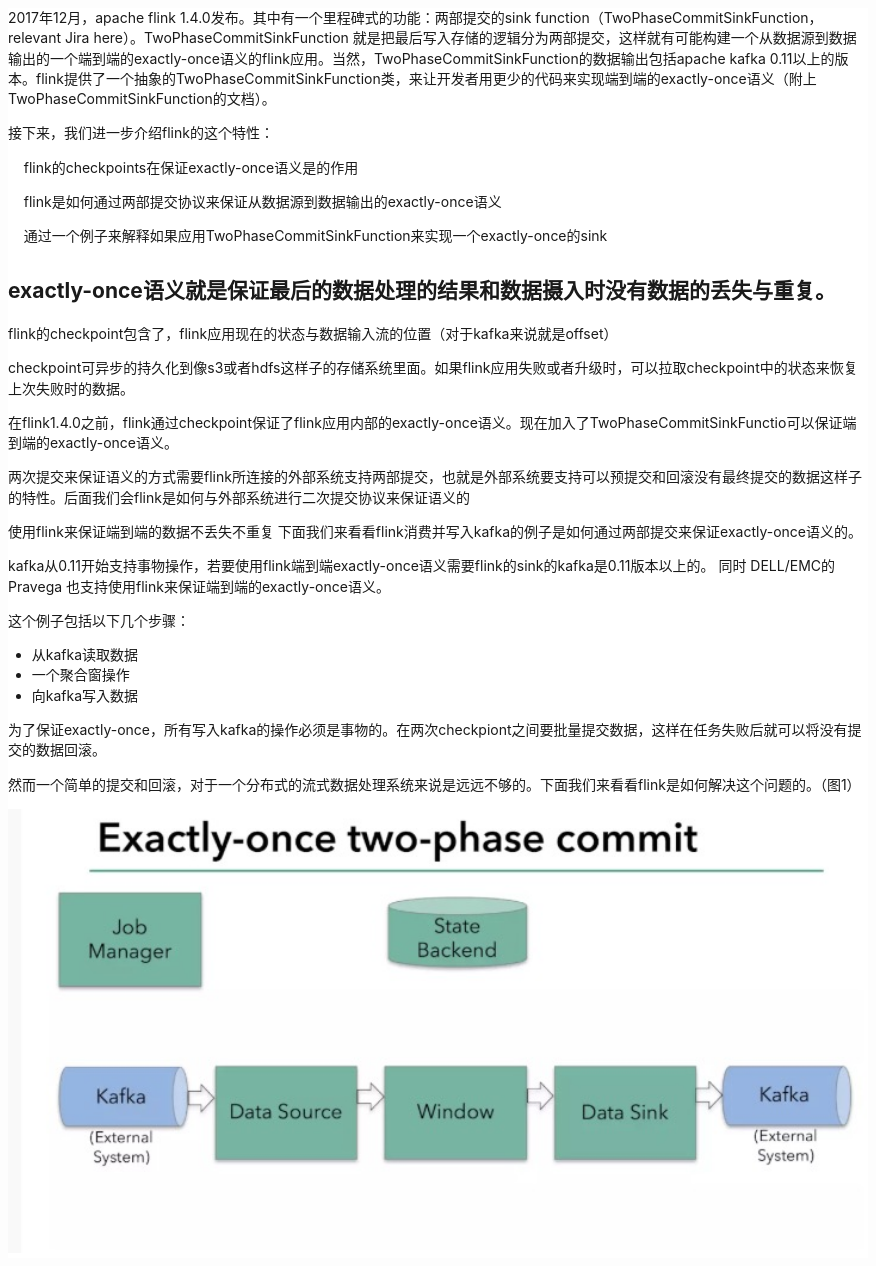 2017年12月，apache flink 1.4.0发布。其中有一个里程碑式的功能：两部提交的sink function（TwoPhaseCommitSinkFunction，relevant Jira here）。TwoPhaseCommitSinkFunction 就是把最后写入存储的逻辑分为两部提交，这样就有可能构建一个从数据源到数据输出的一个端到端的exactly-once语义的flink应用。当然，TwoPhaseCommitSinkFunction的数据输出包括apache kafka 0.11以上的版本。flink提供了一个抽象的TwoPhaseCommitSinkFunction类，来让开发者用更少的代码来实现端到端的exactly-once语义（附上TwoPhaseCommitSinkFunction的文档）。

接下来，我们进一步介绍flink的这个特性：

    flink的checkpoints在保证exactly-once语义是的作用

    flink是如何通过两部提交协议来保证从数据源到数据输出的exactly-once语义

    通过一个例子来解释如果应用TwoPhaseCommitSinkFunction来实现一个exactly-once的sink



##  exactly-once语义就是保证最后的数据处理的结果和数据摄入时没有数据的丢失与重复。
flink的checkpoint包含了，flink应用现在的状态与数据输入流的位置（对于kafka来说就是offset）

checkpoint可异步的持久化到像s3或者hdfs这样子的存储系统里面。如果flink应用失败或者升级时，可以拉取checkpoint中的状态来恢复上次失败时的数据。

在flink1.4.0之前，flink通过checkpoint保证了flink应用内部的exactly-once语义。现在加入了TwoPhaseCommitSinkFunctio可以保证端到端的exactly-once语义。

两次提交来保证语义的方式需要flink所连接的外部系统支持两部提交，也就是外部系统要支持可以预提交和回滚没有最终提交的数据这样子的特性。后面我们会flink是如何与外部系统进行二次提交协议来保证语义的

使用flink来保证端到端的数据不丢失不重复
下面我们来看看flink消费并写入kafka的例子是如何通过两部提交来保证exactly-once语义的。

kafka从0.11开始支持事物操作，若要使用flink端到端exactly-once语义需要flink的sink的kafka是0.11版本以上的。 同时 DELL/EMC的 Pravega 也支持使用flink来保证端到端的exactly-once语义。

这个例子包括以下几个步骤：

- 从kafka读取数据
- 一个聚合窗操作
- 向kafka写入数据

为了保证exactly-once，所有写入kafka的操作必须是事物的。在两次checkpiont之间要批量提交数据，这样在任务失败后就可以将没有提交的数据回滚。

然而一个简单的提交和回滚，对于一个分布式的流式数据处理系统来说是远远不够的。下面我们来看看flink是如何解决这个问题的。（图1）

  <div align=center><img src="pic/exactly.png" width="100%" height="100%"></div>
